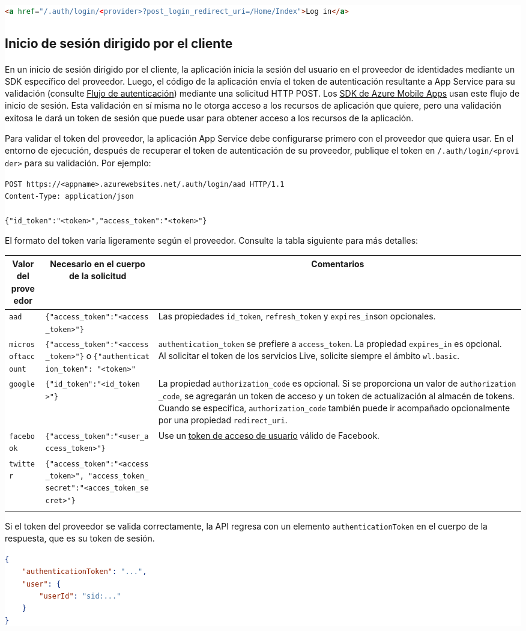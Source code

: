 ```html
<a href="/.auth/login/<provider>?post_login_redirect_uri=/Home/Index">Log in</a>
```

## <a name="client-directed-sign-in"></a>Inicio de sesión dirigido por el cliente

En un inicio de sesión dirigido por el cliente, la aplicación inicia la sesión del usuario en el proveedor de identidades mediante un SDK específico del proveedor. Luego, el código de la aplicación envía el token de autenticación resultante a App Service para su validación (consulte [Flujo de autenticación](overview-authentication-authorization.md#authentication-flow)) mediante una solicitud HTTP POST. Los [SDK de Azure Mobile Apps](https://github.com/Azure/azure-mobile-apps) usan este flujo de inicio de sesión. Esta validación en sí misma no le otorga acceso a los recursos de aplicación que quiere, pero una validación exitosa le dará un token de sesión que puede usar para obtener acceso a los recursos de la aplicación.

Para validar el token del proveedor, la aplicación App Service debe configurarse primero con el proveedor que quiera usar. En el entorno de ejecución, después de recuperar el token de autenticación de su proveedor, publique el token en `/.auth/login/<provider>` para su validación. Por ejemplo:

```
POST https://<appname>.azurewebsites.net/.auth/login/aad HTTP/1.1
Content-Type: application/json

{"id_token":"<token>","access_token":"<token>"}
```

El formato del token varía ligeramente según el proveedor. Consulte la tabla siguiente para más detalles:

| Valor del proveedor | Necesario en el cuerpo de la solicitud | Comentarios |
|-|-|-|
| `aad` | `{"access_token":"<access_token>"}` | Las propiedades `id_token`, `refresh_token` y `expires_in`son opcionales. |
| `microsoftaccount` | `{"access_token":"<access_token>"}` o `{"authentication_token": "<token>"`| `authentication_token` se prefiere a `access_token`. La propiedad `expires_in` es opcional. <br/> Al solicitar el token de los servicios Live, solicite siempre el ámbito `wl.basic`. |
| `google` | `{"id_token":"<id_token>"}` | La propiedad `authorization_code` es opcional. Si se proporciona un valor de `authorization_code`, se agregarán un token de acceso y un token de actualización al almacén de tokens. Cuando se especifica, `authorization_code` también puede ir acompañado opcionalmente por una propiedad `redirect_uri`. |
| `facebook`| `{"access_token":"<user_access_token>"}` | Use un [token de acceso de usuario](https://developers.facebook.com/docs/facebook-login/access-tokens) válido de Facebook. |
| `twitter` | `{"access_token":"<access_token>", "access_token_secret":"<acces_token_secret>"}` | |
| | | |

Si el token del proveedor se valida correctamente, la API regresa con un elemento `authenticationToken` en el cuerpo de la respuesta, que es su token de sesión. 

```json
{
    "authenticationToken": "...",
    "user": {
        "userId": "sid:..."
    }
}
```
